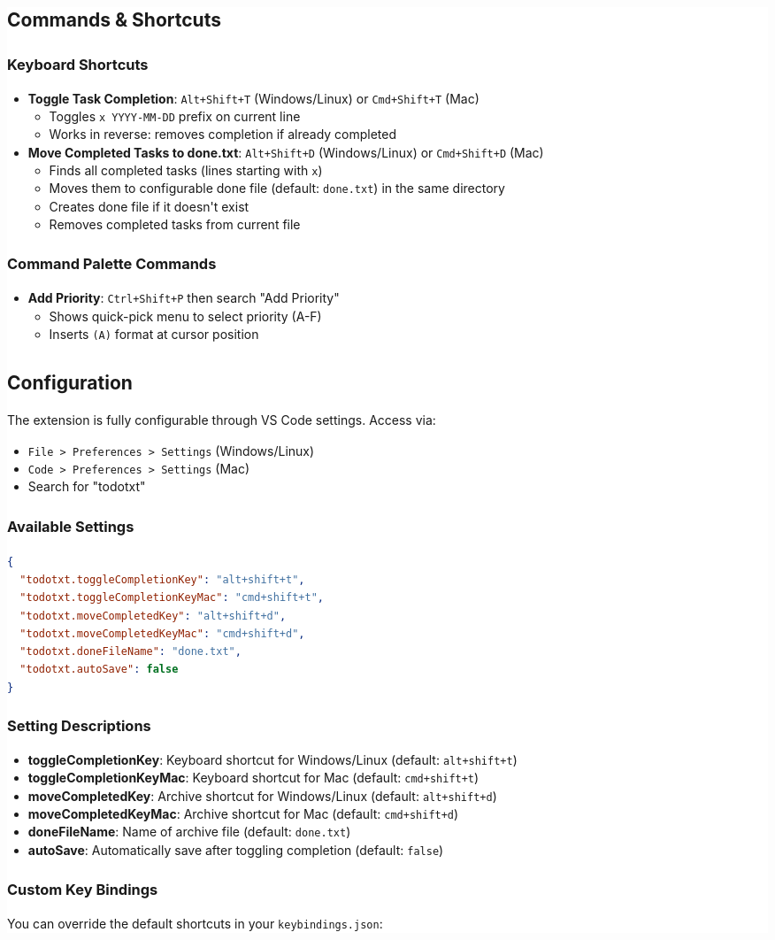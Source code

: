 ## Commands & Shortcuts

### Keyboard Shortcuts

- **Toggle Task Completion**: `Alt+Shift+T` (Windows/Linux) or `Cmd+Shift+T` (Mac)
  - Toggles `x YYYY-MM-DD` prefix on current line
  - Works in reverse: removes completion if already completed
- **Move Completed Tasks to done.txt**: `Alt+Shift+D` (Windows/Linux) or `Cmd+Shift+D` (Mac)
  - Finds all completed tasks (lines starting with `x`)
  - Moves them to configurable done file (default: `done.txt`) in the same directory
  - Creates done file if it doesn't exist
  - Removes completed tasks from current file

### Command Palette Commands

- **Add Priority**: `Ctrl+Shift+P` then search "Add Priority"
  - Shows quick-pick menu to select priority (A-F)
  - Inserts `(A)` format at cursor position

## Configuration

The extension is fully configurable through VS Code settings. Access via:

- `File > Preferences > Settings` (Windows/Linux)
- `Code > Preferences > Settings` (Mac)
- Search for "todotxt"

### Available Settings

```json
{
  "todotxt.toggleCompletionKey": "alt+shift+t",
  "todotxt.toggleCompletionKeyMac": "cmd+shift+t",
  "todotxt.moveCompletedKey": "alt+shift+d",
  "todotxt.moveCompletedKeyMac": "cmd+shift+d",
  "todotxt.doneFileName": "done.txt",
  "todotxt.autoSave": false
}
```

### Setting Descriptions

- **toggleCompletionKey**: Keyboard shortcut for Windows/Linux (default: `alt+shift+t`)
- **toggleCompletionKeyMac**: Keyboard shortcut for Mac (default: `cmd+shift+t`)
- **moveCompletedKey**: Archive shortcut for Windows/Linux (default: `alt+shift+d`)
- **moveCompletedKeyMac**: Archive shortcut for Mac (default: `cmd+shift+d`)
- **doneFileName**: Name of archive file (default: `done.txt`)
- **autoSave**: Automatically save after toggling completion (default: `false`)

### Custom Key Bindings

You can override the default shortcuts in your `keybindings.json`:
